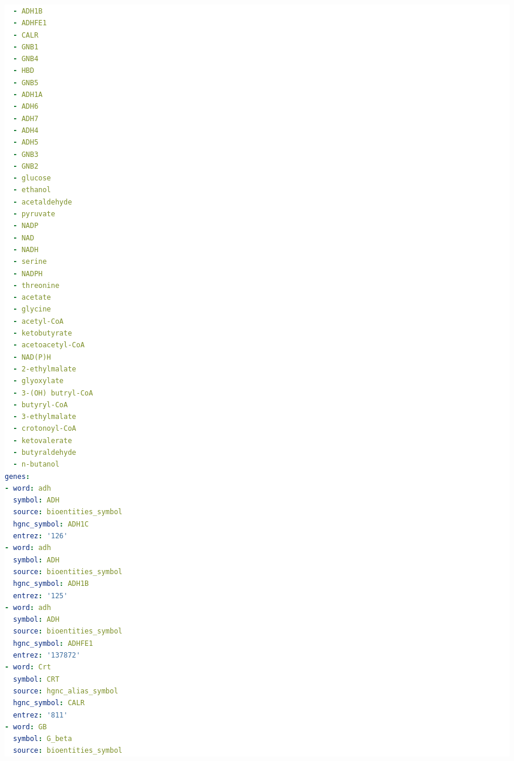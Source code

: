 ```yaml
  - ADH1B
  - ADHFE1
  - CALR
  - GNB1
  - GNB4
  - HBD
  - GNB5
  - ADH1A
  - ADH6
  - ADH7
  - ADH4
  - ADH5
  - GNB3
  - GNB2
  - glucose
  - ethanol
  - acetaldehyde
  - pyruvate
  - NADP
  - NAD
  - NADH
  - serine
  - NADPH
  - threonine
  - acetate
  - glycine
  - acetyl-CoA
  - ketobutyrate
  - acetoacetyl-CoA
  - NAD(P)H
  - 2-ethylmalate
  - glyoxylate
  - 3-(OH) butryl-CoA
  - butyryl-CoA
  - 3-ethylmalate
  - crotonoyl-CoA
  - ketovalerate
  - butyraldehyde
  - n-butanol
genes:
- word: adh
  symbol: ADH
  source: bioentities_symbol
  hgnc_symbol: ADH1C
  entrez: '126'
- word: adh
  symbol: ADH
  source: bioentities_symbol
  hgnc_symbol: ADH1B
  entrez: '125'
- word: adh
  symbol: ADH
  source: bioentities_symbol
  hgnc_symbol: ADHFE1
  entrez: '137872'
- word: Crt
  symbol: CRT
  source: hgnc_alias_symbol
  hgnc_symbol: CALR
  entrez: '811'
- word: GB
  symbol: G_beta
  source: bioentities_symbol
```